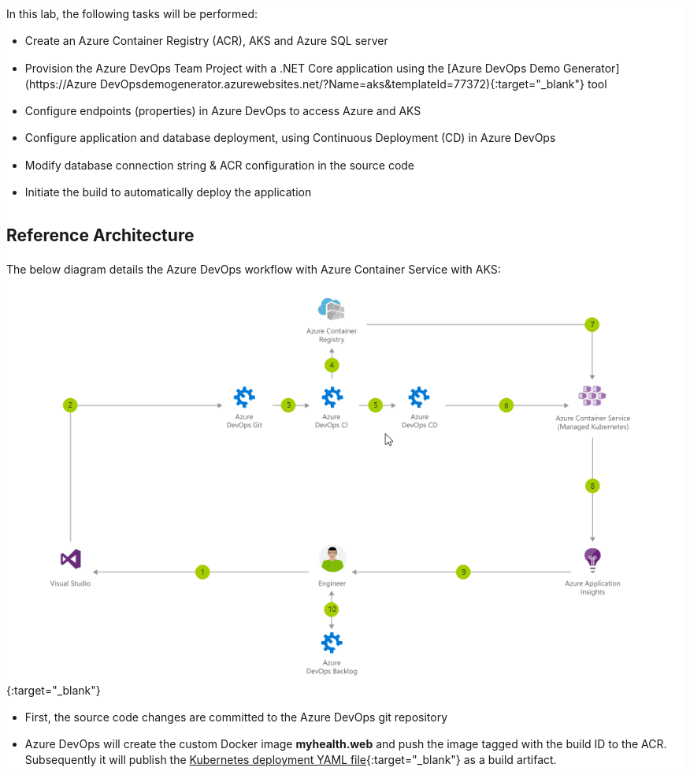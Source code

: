 In this lab, the following tasks will be performed:

* Create an Azure Container Registry (ACR), AKS and Azure SQL server

* Provision the Azure DevOps Team Project with a .NET Core application using the [Azure DevOps Demo Generator](https://Azure DevOpsdemogenerator.azurewebsites.net/?Name=aks&templateId=77372){:target="_blank"} tool

* Configure endpoints (properties) in Azure DevOps to access Azure and AKS

* Configure application and database deployment, using Continuous Deployment (CD) in Azure DevOps

* Modify database connection string & ACR configuration in the source code

* Initiate the build to automatically deploy the application

## Reference Architecture

The below diagram details the Azure DevOps workflow with Azure Container Service with AKS:

[![Azure DevOps workflow with Azure Container Service with AKS](images/azureaksarchitecture.png)](https://azure.microsoft.com/en-in/solutions/architecture/cicd-for-containers/)
{:target="_blank"}

* First, the source code changes are committed to the Azure DevOps git repository

* Azure DevOps will create the custom Docker image **myhealth.web** and push the image tagged with the build ID to the ACR. Subsequently it will publish the [Kubernetes deployment YAML file](https://kubernetes.io/docs/concepts/workloads/controllers/deployment/){:target="_blank"} as a build artifact.

